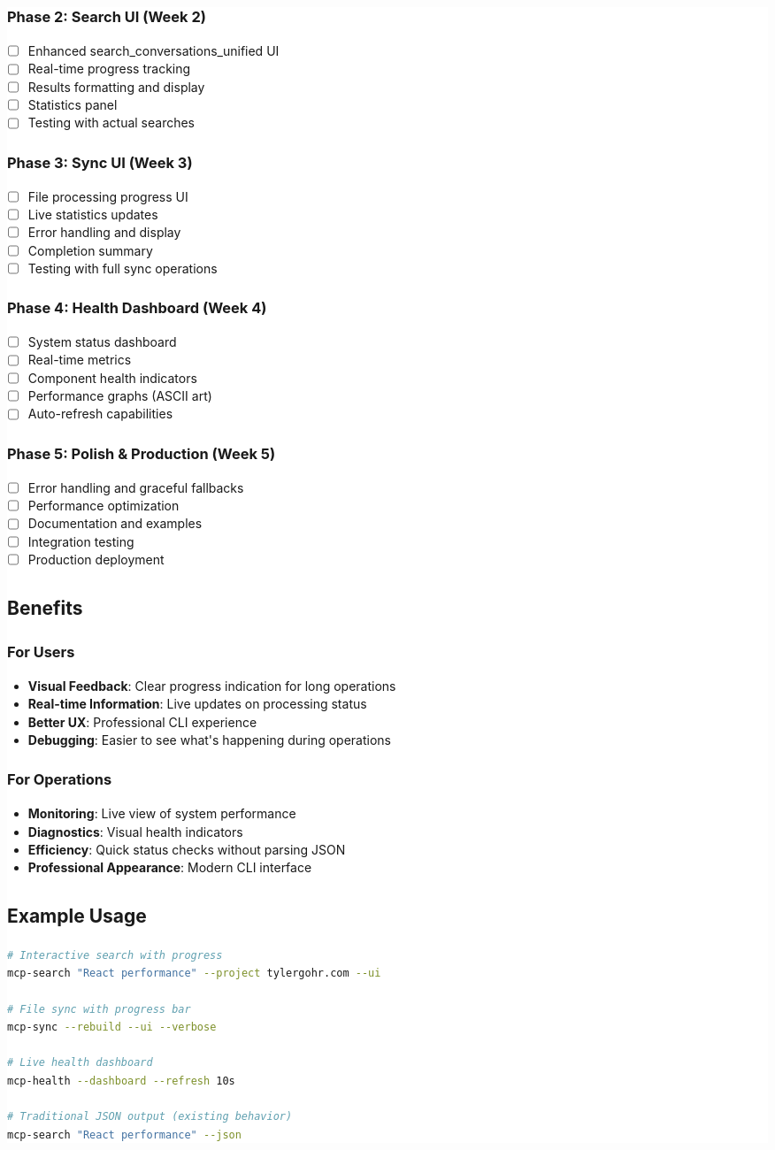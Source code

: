 ### Phase 2: Search UI (Week 2)
- [ ] Enhanced search_conversations_unified UI
- [ ] Real-time progress tracking
- [ ] Results formatting and display
- [ ] Statistics panel
- [ ] Testing with actual searches

### Phase 3: Sync UI (Week 3)
- [ ] File processing progress UI
- [ ] Live statistics updates
- [ ] Error handling and display
- [ ] Completion summary
- [ ] Testing with full sync operations

### Phase 4: Health Dashboard (Week 4)
- [ ] System status dashboard
- [ ] Real-time metrics
- [ ] Component health indicators
- [ ] Performance graphs (ASCII art)
- [ ] Auto-refresh capabilities

### Phase 5: Polish & Production (Week 5)
- [ ] Error handling and graceful fallbacks
- [ ] Performance optimization
- [ ] Documentation and examples
- [ ] Integration testing
- [ ] Production deployment

## Benefits

### For Users
- **Visual Feedback**: Clear progress indication for long operations
- **Real-time Information**: Live updates on processing status
- **Better UX**: Professional CLI experience
- **Debugging**: Easier to see what's happening during operations

### For Operations  
- **Monitoring**: Live view of system performance
- **Diagnostics**: Visual health indicators
- **Efficiency**: Quick status checks without parsing JSON
- **Professional Appearance**: Modern CLI interface

## Example Usage

```bash
# Interactive search with progress
mcp-search "React performance" --project tylergohr.com --ui

# File sync with progress bar
mcp-sync --rebuild --ui --verbose

# Live health dashboard
mcp-health --dashboard --refresh 10s

# Traditional JSON output (existing behavior)
mcp-search "React performance" --json
```
